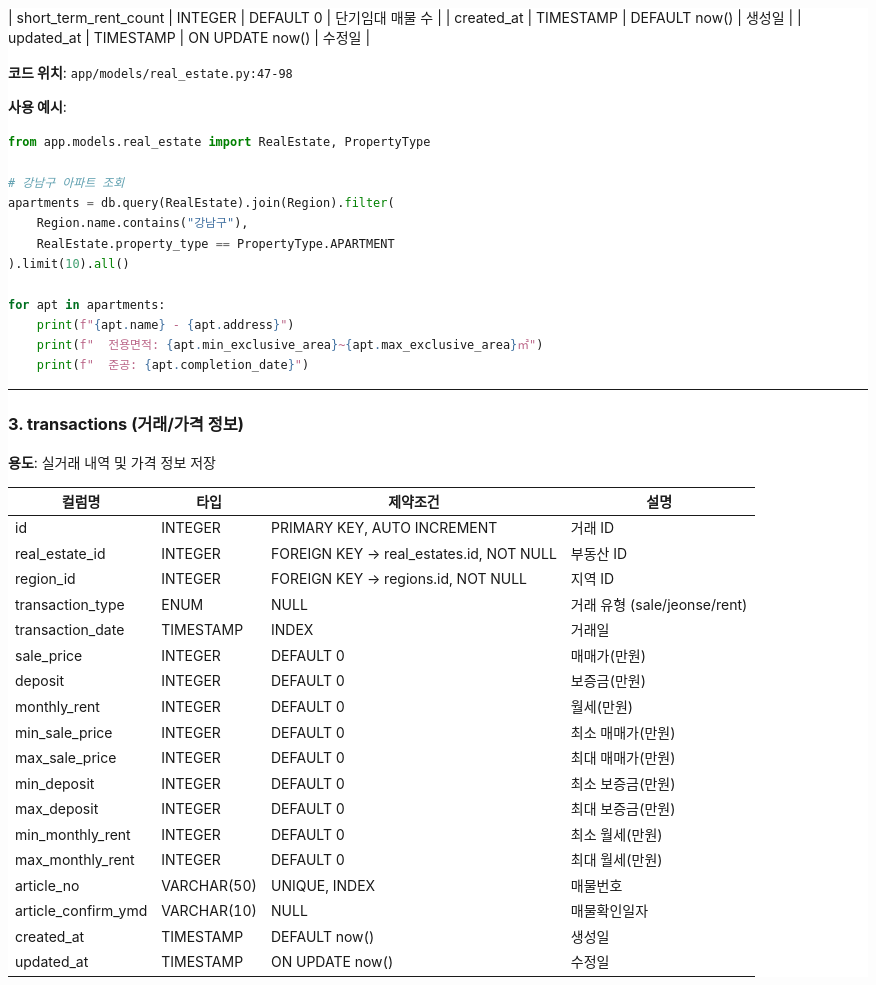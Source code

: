 | short_term_rent_count | INTEGER | DEFAULT 0 | 단기임대 매물 수 |
| created_at | TIMESTAMP | DEFAULT now() | 생성일 |
| updated_at | TIMESTAMP | ON UPDATE now() | 수정일 |

**코드 위치**: `app/models/real_estate.py:47-98`

**사용 예시**:
```python
from app.models.real_estate import RealEstate, PropertyType

# 강남구 아파트 조회
apartments = db.query(RealEstate).join(Region).filter(
    Region.name.contains("강남구"),
    RealEstate.property_type == PropertyType.APARTMENT
).limit(10).all()

for apt in apartments:
    print(f"{apt.name} - {apt.address}")
    print(f"  전용면적: {apt.min_exclusive_area}~{apt.max_exclusive_area}㎡")
    print(f"  준공: {apt.completion_date}")
```

---

### 3. transactions (거래/가격 정보)

**용도**: 실거래 내역 및 가격 정보 저장

| 컬럼명 | 타입 | 제약조건 | 설명 |
|--------|------|----------|------|
| id | INTEGER | PRIMARY KEY, AUTO INCREMENT | 거래 ID |
| real_estate_id | INTEGER | FOREIGN KEY → real_estates.id, NOT NULL | 부동산 ID |
| region_id | INTEGER | FOREIGN KEY → regions.id, NOT NULL | 지역 ID |
| transaction_type | ENUM | NULL | 거래 유형 (sale/jeonse/rent) |
| transaction_date | TIMESTAMP | INDEX | 거래일 |
| sale_price | INTEGER | DEFAULT 0 | 매매가(만원) |
| deposit | INTEGER | DEFAULT 0 | 보증금(만원) |
| monthly_rent | INTEGER | DEFAULT 0 | 월세(만원) |
| min_sale_price | INTEGER | DEFAULT 0 | 최소 매매가(만원) |
| max_sale_price | INTEGER | DEFAULT 0 | 최대 매매가(만원) |
| min_deposit | INTEGER | DEFAULT 0 | 최소 보증금(만원) |
| max_deposit | INTEGER | DEFAULT 0 | 최대 보증금(만원) |
| min_monthly_rent | INTEGER | DEFAULT 0 | 최소 월세(만원) |
| max_monthly_rent | INTEGER | DEFAULT 0 | 최대 월세(만원) |
| article_no | VARCHAR(50) | UNIQUE, INDEX | 매물번호 |
| article_confirm_ymd | VARCHAR(10) | NULL | 매물확인일자 |
| created_at | TIMESTAMP | DEFAULT now() | 생성일 |
| updated_at | TIMESTAMP | ON UPDATE now() | 수정일 |
